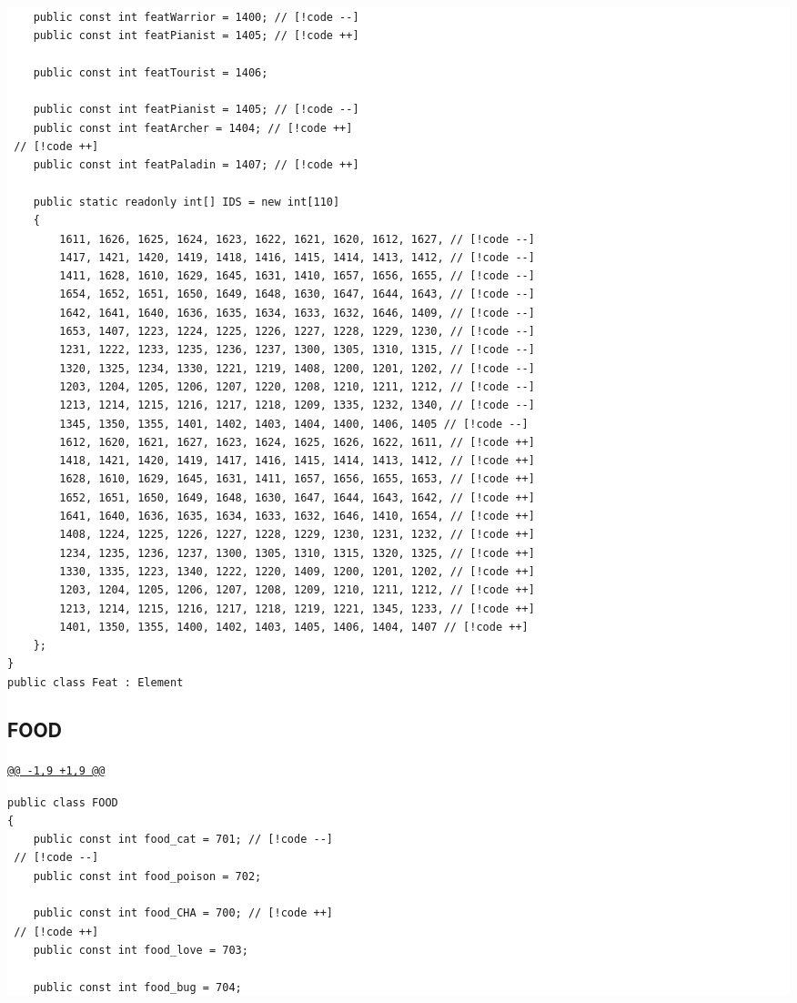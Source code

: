 ```cs:line-numbers=195
	public const int featWarrior = 1400; // [!code --]
	public const int featPianist = 1405; // [!code ++]

	public const int featTourist = 1406;

	public const int featPianist = 1405; // [!code --]
	public const int featArcher = 1404; // [!code ++]
 // [!code ++]
	public const int featPaladin = 1407; // [!code ++]

	public static readonly int[] IDS = new int[110]
	{
		1611, 1626, 1625, 1624, 1623, 1622, 1621, 1620, 1612, 1627, // [!code --]
		1417, 1421, 1420, 1419, 1418, 1416, 1415, 1414, 1413, 1412, // [!code --]
		1411, 1628, 1610, 1629, 1645, 1631, 1410, 1657, 1656, 1655, // [!code --]
		1654, 1652, 1651, 1650, 1649, 1648, 1630, 1647, 1644, 1643, // [!code --]
		1642, 1641, 1640, 1636, 1635, 1634, 1633, 1632, 1646, 1409, // [!code --]
		1653, 1407, 1223, 1224, 1225, 1226, 1227, 1228, 1229, 1230, // [!code --]
		1231, 1222, 1233, 1235, 1236, 1237, 1300, 1305, 1310, 1315, // [!code --]
		1320, 1325, 1234, 1330, 1221, 1219, 1408, 1200, 1201, 1202, // [!code --]
		1203, 1204, 1205, 1206, 1207, 1220, 1208, 1210, 1211, 1212, // [!code --]
		1213, 1214, 1215, 1216, 1217, 1218, 1209, 1335, 1232, 1340, // [!code --]
		1345, 1350, 1355, 1401, 1402, 1403, 1404, 1400, 1406, 1405 // [!code --]
		1612, 1620, 1621, 1627, 1623, 1624, 1625, 1626, 1622, 1611, // [!code ++]
		1418, 1421, 1420, 1419, 1417, 1416, 1415, 1414, 1413, 1412, // [!code ++]
		1628, 1610, 1629, 1645, 1631, 1411, 1657, 1656, 1655, 1653, // [!code ++]
		1652, 1651, 1650, 1649, 1648, 1630, 1647, 1644, 1643, 1642, // [!code ++]
		1641, 1640, 1636, 1635, 1634, 1633, 1632, 1646, 1410, 1654, // [!code ++]
		1408, 1224, 1225, 1226, 1227, 1228, 1229, 1230, 1231, 1232, // [!code ++]
		1234, 1235, 1236, 1237, 1300, 1305, 1310, 1315, 1320, 1325, // [!code ++]
		1330, 1335, 1223, 1340, 1222, 1220, 1409, 1200, 1201, 1202, // [!code ++]
		1203, 1204, 1205, 1206, 1207, 1208, 1209, 1210, 1211, 1212, // [!code ++]
		1213, 1214, 1215, 1216, 1217, 1218, 1219, 1221, 1345, 1233, // [!code ++]
		1401, 1350, 1355, 1400, 1402, 1403, 1405, 1406, 1404, 1407 // [!code ++]
	};
}
public class Feat : Element
```

## FOOD

[`@@ -1,9 +1,9 @@`](https://github.com/Elin-Modding-Resources/Elin-Decompiled/blob/0e6fe583fd12c55ffb5771538177d285710293bf/Elin/FOOD.cs#L1-L9)
```cs:line-numbers=1
public class FOOD
{
	public const int food_cat = 701; // [!code --]
 // [!code --]
	public const int food_poison = 702;

	public const int food_CHA = 700; // [!code ++]
 // [!code ++]
	public const int food_love = 703;

	public const int food_bug = 704;
```

